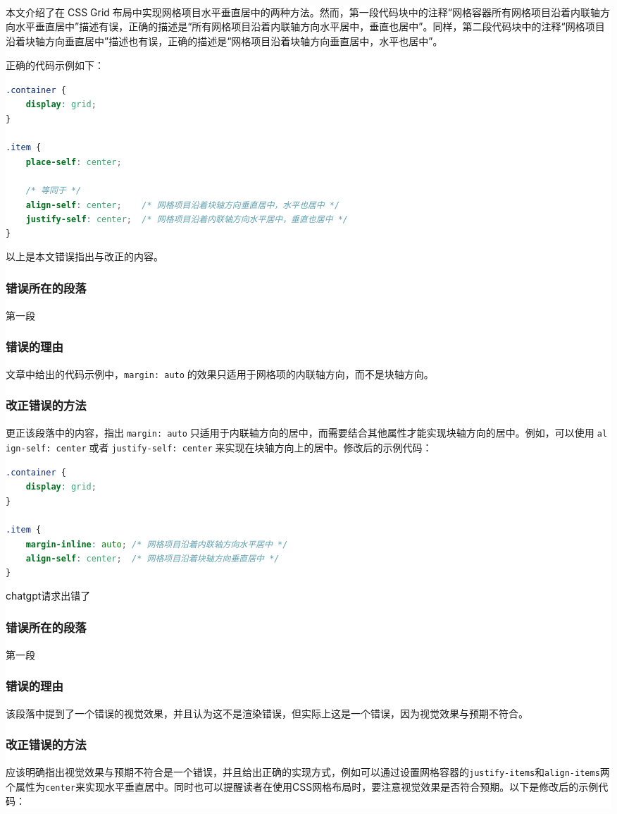 本文介绍了在 CSS Grid 布局中实现网格项目水平垂直居中的两种方法。然而，第一段代码块中的注释“网格容器所有网格项目沿着内联轴方向水平垂直居中”描述有误，正确的描述是“所有网格项目沿着内联轴方向水平居中，垂直也居中”。同样，第二段代码块中的注释“网格项目沿着块轴方向垂直居中”描述也有误，正确的描述是“网格项目沿着块轴方向垂直居中，水平也居中”。

正确的代码示例如下：

```CSS
.container {
    display: grid;
}

.item {
    place-self: center;
    
    /* 等同于 */
    align-self: center;    /* 网格项目沿着块轴方向垂直居中，水平也居中 */
    justify-self: center;  /* 网格项目沿着内联轴方向水平居中，垂直也居中 */
}
```

以上是本文错误指出与改正的内容。

### 错误所在的段落
第一段

### 错误的理由
文章中给出的代码示例中，`margin: auto` 的效果只适用于网格项的内联轴方向，而不是块轴方向。

### 改正错误的方法
更正该段落中的内容，指出 `margin: auto` 只适用于内联轴方向的居中，而需要结合其他属性才能实现块轴方向的居中。例如，可以使用 `align-self: center` 或者 `justify-self: center` 来实现在块轴方向上的居中。修改后的示例代码：

```CSS
.container {
    display: grid;
}

.item {
    margin-inline: auto; /* 网格项目沿着内联轴方向水平居中 */
    align-self: center;  /* 网格项目沿着块轴方向垂直居中 */
}
```

chatgpt请求出错了

### 错误所在的段落
第一段

### 错误的理由
该段落中提到了一个错误的视觉效果，并且认为这不是渲染错误，但实际上这是一个错误，因为视觉效果与预期不符合。

### 改正错误的方法
应该明确指出视觉效果与预期不符合是一个错误，并且给出正确的实现方式，例如可以通过设置网格容器的`justify-items`和`align-items`两个属性为`center`来实现水平垂直居中。同时也可以提醒读者在使用CSS网格布局时，要注意视觉效果是否符合预期。以下是修改后的示例代码：
